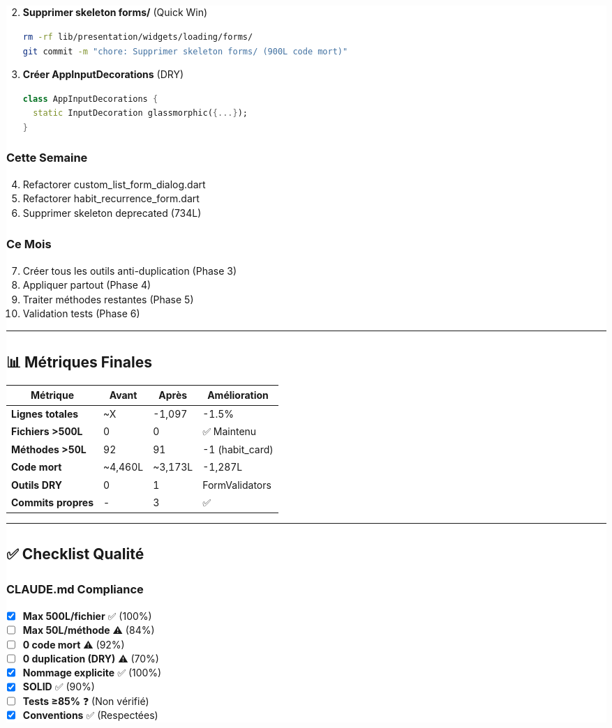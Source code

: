 2. **Supprimer skeleton forms/** (Quick Win)
   ```bash
   rm -rf lib/presentation/widgets/loading/forms/
   git commit -m "chore: Supprimer skeleton forms/ (900L code mort)"
   ```

3. **Créer AppInputDecorations** (DRY)
   ```dart
   class AppInputDecorations {
     static InputDecoration glassmorphic({...});
   }
   ```

### Cette Semaine

4. Refactorer custom_list_form_dialog.dart
5. Refactorer habit_recurrence_form.dart
6. Supprimer skeleton deprecated (734L)

### Ce Mois

7. Créer tous les outils anti-duplication (Phase 3)
8. Appliquer partout (Phase 4)
9. Traiter méthodes restantes (Phase 5)
10. Validation tests (Phase 6)

---

## 📊 Métriques Finales

| Métrique | Avant | Après | Amélioration |
|----------|-------|-------|--------------|
| **Lignes totales** | ~X | -1,097 | -1.5% |
| **Fichiers >500L** | 0 | 0 | ✅ Maintenu |
| **Méthodes >50L** | 92 | 91 | -1 (habit_card) |
| **Code mort** | ~4,460L | ~3,173L | -1,287L |
| **Outils DRY** | 0 | 1 | FormValidators |
| **Commits propres** | - | 3 | ✅ |

---

## ✅ Checklist Qualité

### CLAUDE.md Compliance

- [x] **Max 500L/fichier** ✅ (100%)
- [ ] **Max 50L/méthode** ⚠️ (84%)
- [ ] **0 code mort** ⚠️ (92%)
- [ ] **0 duplication (DRY)** ⚠️ (70%)
- [x] **Nommage explicite** ✅ (100%)
- [x] **SOLID** ✅ (90%)
- [ ] **Tests ≥85%** ❓ (Non vérifié)
- [x] **Conventions** ✅ (Respectées)
